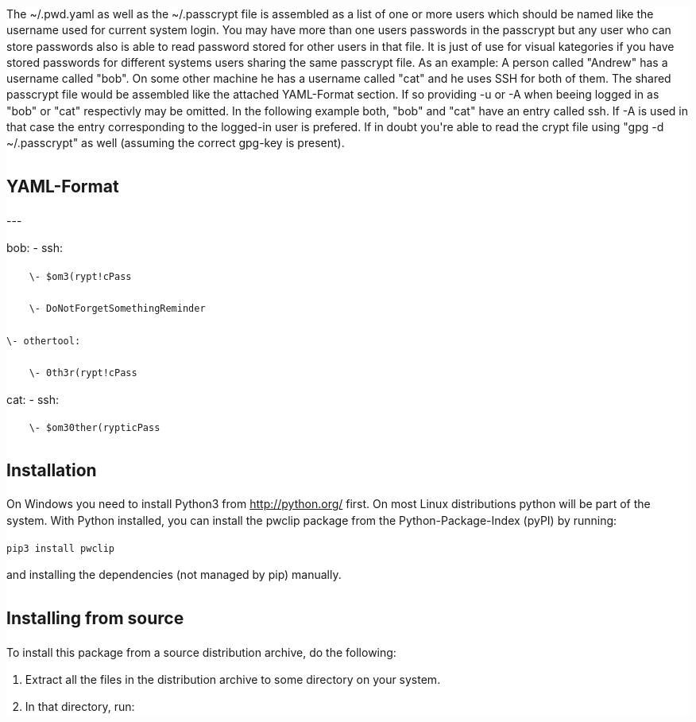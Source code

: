 The ~/.pwd.yaml as well as the ~/.passcrypt file is assembled as a list of one
or more users which should be named like the username used for current system
login. You may have more than one users passwords in the passcrypt but any user
who can store passwords also is able to read password stored for other users in
that file. It is just of use for visual kategories if you have stored passwords
for different systems users sharing the same passcrypt file.
As an example: A person called "Andrew" has a username called "bob". On some
other machine he has a username called "cat" and he uses SSH for both of them.
The shared passcrypt file would be assembled like the attached YAML-Format
section. If so providing -u or -A when beeing logged in as "bob" or "cat"
respectivly may be omitted. In the following example both, "bob" and "cat" have
an entry called ssh. If -A is used in that case the entry corresponding to the
logged-in user is prefered. If in doubt you're able to read the crypt file
using "gpg -d ~/.passcrypt" as well (assuming the correct gpg-key is present).

YAML-Format
-----------

\-\-\-

bob:
    \- ssh:

        \- $om3(rypt!cPass

        \- DoNotForgetSomethingReminder

    \- othertool:

        \- 0th3r(rypt!cPass

cat:
    \- ssh:

        \- $om30ther(rypticPass



Installation
------------

On Windows you need to install Python3 from http://python.org/ first. On most
Linux distributions python will be part of the system. With Python installed,
you can install the pwclip package from the Python-Package-Index (pyPI) by
running:

``pip3 install pwclip``

and installing the dependencies (not managed by pip) manually.

Installing from source
----------------------

To install this package from a source distribution archive, do the following:

1. Extract all the files in the distribution archive to some directory on your
   system.

2. In that directory, run:
